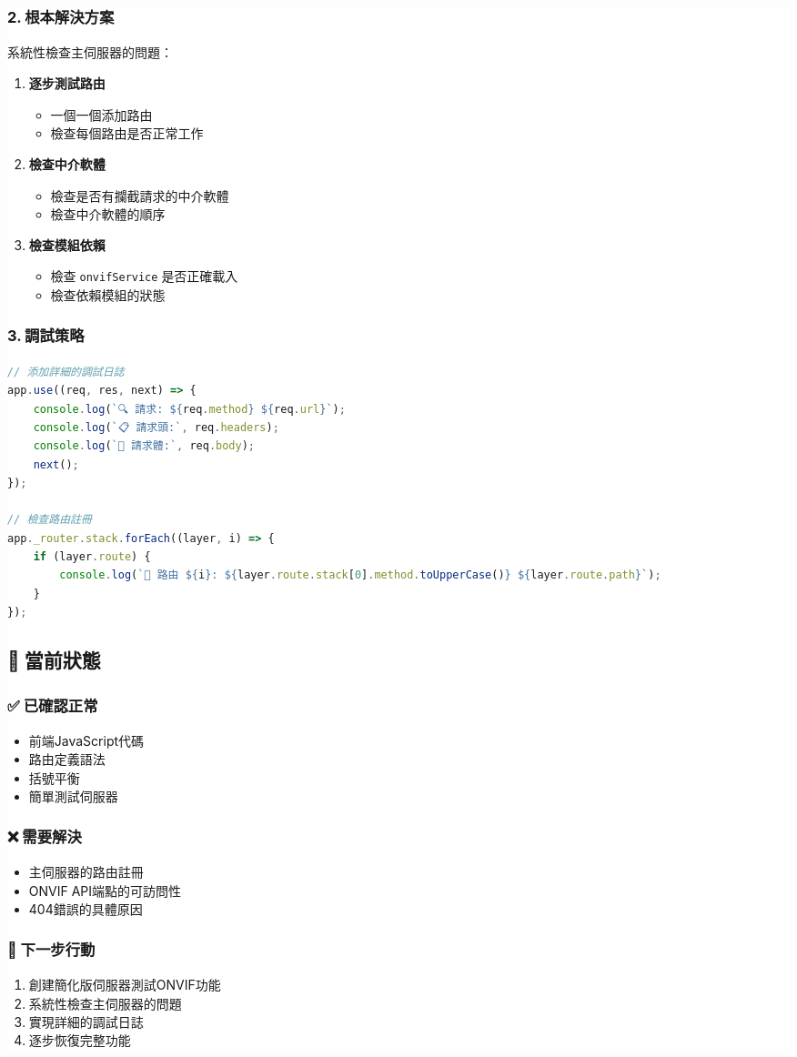 ### 2. **根本解決方案**
系統性檢查主伺服器的問題：

1. **逐步測試路由**
   - 一個一個添加路由
   - 檢查每個路由是否正常工作

2. **檢查中介軟體**
   - 檢查是否有攔截請求的中介軟體
   - 檢查中介軟體的順序

3. **檢查模組依賴**
   - 檢查 `onvifService` 是否正確載入
   - 檢查依賴模組的狀態

### 3. **調試策略**
```javascript
// 添加詳細的調試日誌
app.use((req, res, next) => {
    console.log(`🔍 請求: ${req.method} ${req.url}`);
    console.log(`📋 請求頭:`, req.headers);
    console.log(`📝 請求體:`, req.body);
    next();
});

// 檢查路由註冊
app._router.stack.forEach((layer, i) => {
    if (layer.route) {
        console.log(`📍 路由 ${i}: ${layer.route.stack[0].method.toUpperCase()} ${layer.route.path}`);
    }
});
```

## 📝 當前狀態

### ✅ 已確認正常
- 前端JavaScript代碼
- 路由定義語法
- 括號平衡
- 簡單測試伺服器

### ❌ 需要解決
- 主伺服器的路由註冊
- ONVIF API端點的可訪問性
- 404錯誤的具體原因

### 🔄 下一步行動
1. 創建簡化版伺服器測試ONVIF功能
2. 系統性檢查主伺服器的問題
3. 實現詳細的調試日誌
4. 逐步恢復完整功能
